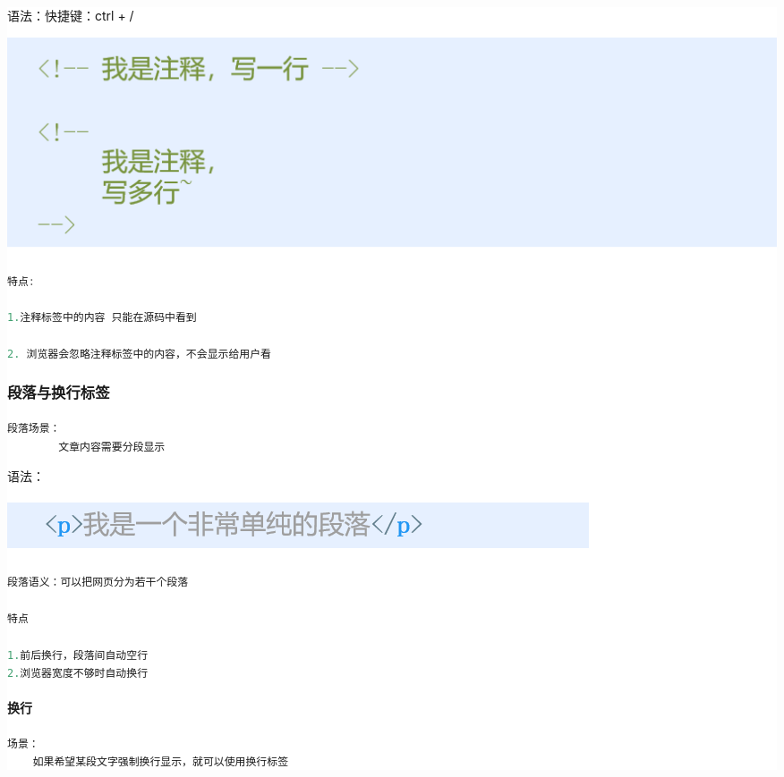 语法：快捷键：ctrl + /

<img src="./images/10注释.png">

```javascript
特点:

1.注释标签中的内容 只能在源码中看到

2. 浏览器会忽略注释标签中的内容，不会显示给用户看
```

### 段落与换行标签 

```javascript
段落场景：
		文章内容需要分段显示
```



语法：

<img src="./images/11.png">



```javascript
段落语义：可以把网页分为若干个段落

特点

1.前后换行，段落间自动空行
2.浏览器宽度不够时自动换行
```



#### 换行

```javascript
场景：
	如果希望某段文字强制换行显示，就可以使用换行标签
```
